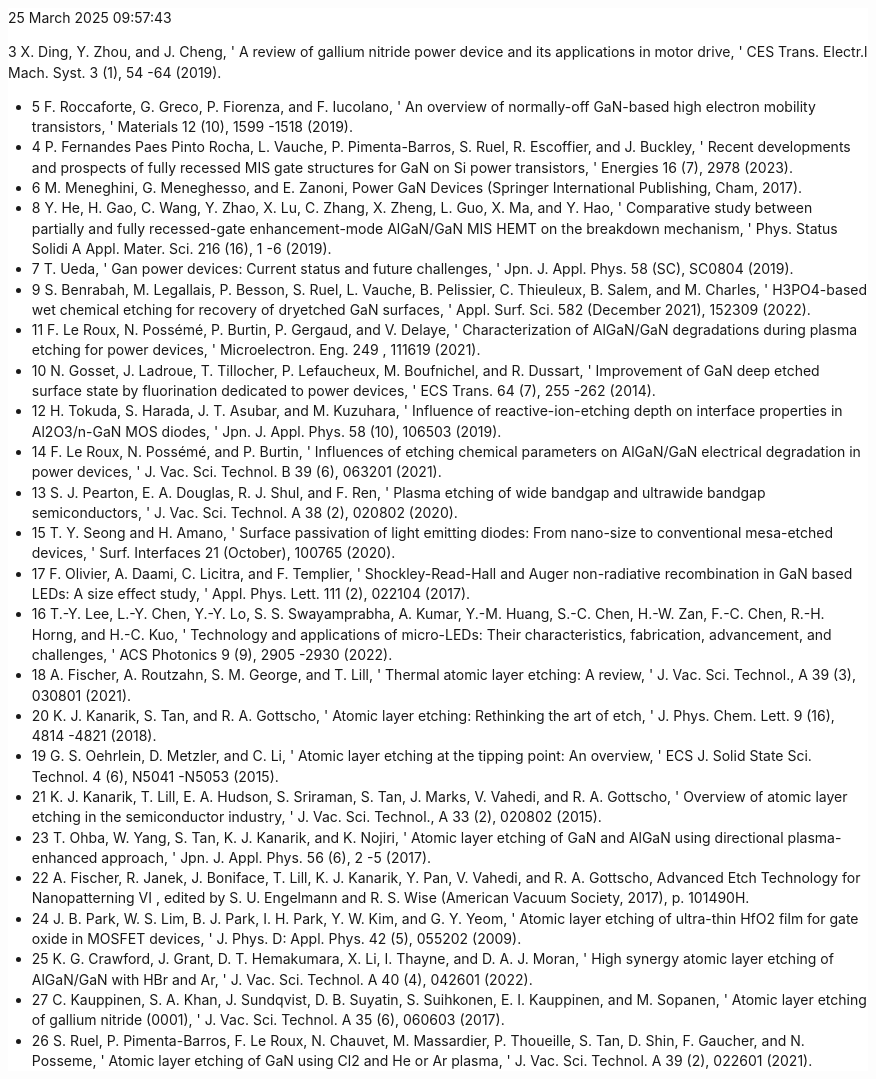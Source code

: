 25 March 2025 09:57:43

3 X. Ding, Y. Zhou, and J. Cheng, ' A review of gallium nitride power device and its applications in motor drive, ' CES Trans. Electr.l Mach. Syst. 3 (1), 54 -64 (2019).

- 5 F. Roccaforte, G. Greco, P. Fiorenza, and F. Iucolano, ' An overview of normally-off GaN-based high electron mobility transistors, ' Materials 12 (10), 1599 -1518 (2019).
- 4 P. Fernandes Paes Pinto Rocha, L. Vauche, P. Pimenta-Barros, S. Ruel, R. Escoffier, and J. Buckley, ' Recent developments and prospects of fully recessed MIS gate structures for GaN on Si power transistors, ' Energies 16 (7), 2978 (2023).
- 6 M. Meneghini, G. Meneghesso, and E. Zanoni, Power GaN Devices (Springer International Publishing, Cham, 2017).
- 8 Y. He, H. Gao, C. Wang, Y. Zhao, X. Lu, C. Zhang, X. Zheng, L. Guo, X. Ma, and Y. Hao, ' Comparative study between partially and fully recessed-gate enhancement-mode AlGaN/GaN MIS HEMT on the breakdown mechanism, ' Phys. Status Solidi A Appl. Mater. Sci. 216 (16), 1 -6 (2019).
- 7 T. Ueda, ' Gan power devices: Current status and future challenges, ' Jpn. J. Appl. Phys. 58 (SC), SC0804 (2019).
- 9 S. Benrabah, M. Legallais, P. Besson, S. Ruel, L. Vauche, B. Pelissier, C. Thieuleux, B. Salem, and M. Charles, ' H3PO4-based wet chemical etching for recovery of dryetched GaN surfaces, ' Appl. Surf. Sci. 582 (December 2021), 152309 (2022).
- 11 F. Le Roux, N. Possémé, P. Burtin, P. Gergaud, and V. Delaye, ' Characterization of AlGaN/GaN degradations during plasma etching for power devices, ' Microelectron. Eng. 249 , 111619 (2021).
- 10 N. Gosset, J. Ladroue, T. Tillocher, P. Lefaucheux, M. Boufnichel, and R. Dussart, ' Improvement of GaN deep etched surface state by fluorination dedicated to power devices, ' ECS Trans. 64 (7), 255 -262 (2014).
- 12 H. Tokuda, S. Harada, J. T. Asubar, and M. Kuzuhara, ' Influence of reactive-ion-etching depth on interface properties in Al2O3/n-GaN MOS diodes, ' Jpn. J. Appl. Phys. 58 (10), 106503 (2019).
- 14 F. Le Roux, N. Possémé, and P. Burtin, ' Influences of etching chemical parameters on AlGaN/GaN electrical degradation in power devices, ' J. Vac. Sci. Technol. B 39 (6), 063201 (2021).
- 13 S. J. Pearton, E. A. Douglas, R. J. Shul, and F. Ren, ' Plasma etching of wide bandgap and ultrawide bandgap semiconductors, ' J. Vac. Sci. Technol. A 38 (2), 020802 (2020).
- 15 T. Y. Seong and H. Amano, ' Surface passivation of light emitting diodes: From nano-size to conventional mesa-etched devices, ' Surf. Interfaces 21 (October), 100765 (2020).
- 17 F. Olivier, A. Daami, C. Licitra, and F. Templier, ' Shockley-Read-Hall and Auger non-radiative recombination in GaN based LEDs: A size effect study, ' Appl. Phys. Lett. 111 (2), 022104 (2017).
- 16 T.-Y. Lee, L.-Y. Chen, Y.-Y. Lo, S. S. Swayamprabha, A. Kumar, Y.-M. Huang, S.-C. Chen, H.-W. Zan, F.-C. Chen, R.-H. Horng, and H.-C. Kuo, ' Technology and applications of micro-LEDs: Their characteristics, fabrication, advancement, and challenges, ' ACS Photonics 9 (9), 2905 -2930 (2022).
- 18 A. Fischer, A. Routzahn, S. M. George, and T. Lill, ' Thermal atomic layer etching: A review, ' J. Vac. Sci. Technol., A 39 (3), 030801 (2021).
- 20 K. J. Kanarik, S. Tan, and R. A. Gottscho, ' Atomic layer etching: Rethinking the art of etch, ' J. Phys. Chem. Lett. 9 (16), 4814 -4821 (2018).
- 19 G. S. Oehrlein, D. Metzler, and C. Li, ' Atomic layer etching at the tipping point: An overview, ' ECS J. Solid State Sci. Technol. 4 (6), N5041 -N5053 (2015).
- 21 K. J. Kanarik, T. Lill, E. A. Hudson, S. Sriraman, S. Tan, J. Marks, V. Vahedi, and R. A. Gottscho, ' Overview of atomic layer etching in the semiconductor industry, ' J. Vac. Sci. Technol., A 33 (2), 020802 (2015).
- 23 T. Ohba, W. Yang, S. Tan, K. J. Kanarik, and K. Nojiri, ' Atomic layer etching of GaN and AlGaN using directional plasma-enhanced approach, ' Jpn. J. Appl. Phys. 56 (6), 2 -5 (2017).
- 22 A. Fischer, R. Janek, J. Boniface, T. Lill, K. J. Kanarik, Y. Pan, V. Vahedi, and R. A. Gottscho, Advanced Etch Technology for Nanopatterning VI , edited by S. U. Engelmann and R. S. Wise (American Vacuum Society, 2017), p. 101490H.
- 24 J. B. Park, W. S. Lim, B. J. Park, I. H. Park, Y. W. Kim, and G. Y. Yeom, ' Atomic layer etching of ultra-thin HfO2 film for gate oxide in MOSFET devices, ' J. Phys. D: Appl. Phys. 42 (5), 055202 (2009).
- 25 K. G. Crawford, J. Grant, D. T. Hemakumara, X. Li, I. Thayne, and D. A. J. Moran, ' High synergy atomic layer etching of AlGaN/GaN with HBr and Ar, ' J. Vac. Sci. Technol. A 40 (4), 042601 (2022).
- 27 C. Kauppinen, S. A. Khan, J. Sundqvist, D. B. Suyatin, S. Suihkonen, E. I. Kauppinen, and M. Sopanen, ' Atomic layer etching of gallium nitride (0001), ' J. Vac. Sci. Technol. A 35 (6), 060603 (2017).
- 26 S. Ruel, P. Pimenta-Barros, F. Le Roux, N. Chauvet, M. Massardier, P. Thoueille, S. Tan, D. Shin, F. Gaucher, and N. Posseme, ' Atomic layer etching of GaN using Cl2 and He or Ar plasma, ' J. Vac. Sci. Technol. A 39 (2), 022601 (2021).
